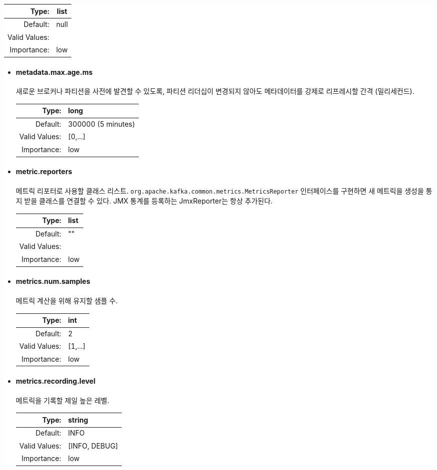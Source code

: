   |         Type: | list |
  | ------------: | ---- |
  |      Default: | null |
  | Valid Values: |      |
  |   Importance: | low  |

- #### metadata.max.age.ms

  새로운 브로커나 파티션을 사전에 발견할 수 있도록, 파티션 리더십이 변경되지 않아도 메타데이터를 강제로 리프레시할 간격 (밀리세컨드).

  |         Type: | long               |
  | ------------: | ------------------ |
  |      Default: | 300000 (5 minutes) |
  | Valid Values: | [0,...]            |
  |   Importance: | low                |

- #### metric.reporters

  메트릭 리포터로 사용할 클래스 리스트. `org.apache.kafka.common.metrics.MetricsReporter` 인터페이스를 구현하면 새 메트릭을 생성을 통지 받을 클래스를 연결할 수 있다. JMX 통계를 등록하는 JmxReporter는 항상 추가된다.

  |         Type: | list |
  | ------------: | ---- |
  |      Default: | ""   |
  | Valid Values: |      |
  |   Importance: | low  |

- #### metrics.num.samples

  메트릭 계산을 위해 유지할 샘플 수.

  |         Type: | int     |
  | ------------: | ------- |
  |      Default: | 2       |
  | Valid Values: | [1,...] |
  |   Importance: | low     |

- #### metrics.recording.level

  메트릭을 기록할 제일 높은 레벨.

  |         Type: | string        |
  | ------------: | ------------- |
  |      Default: | INFO          |
  | Valid Values: | [INFO, DEBUG] |
  |   Importance: | low           |
